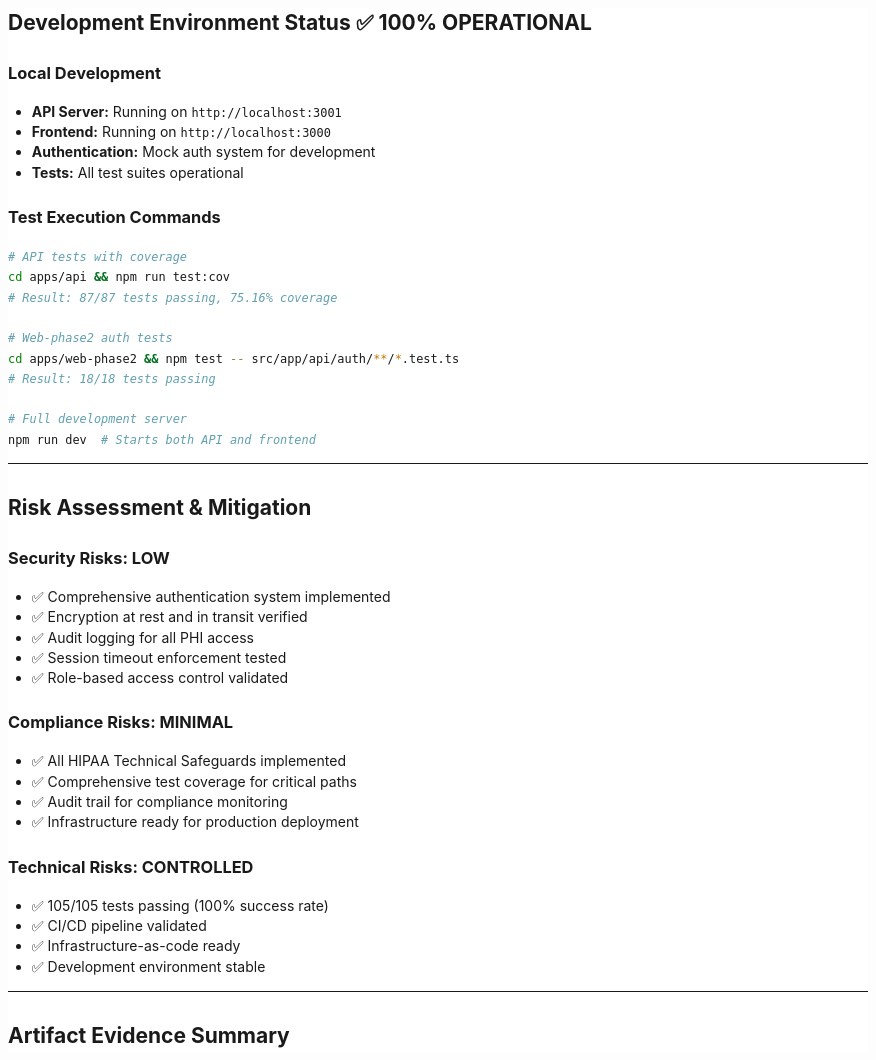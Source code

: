 ## Development Environment Status ✅ **100% OPERATIONAL**

### Local Development
- **API Server:** Running on `http://localhost:3001`
- **Frontend:** Running on `http://localhost:3000`
- **Authentication:** Mock auth system for development
- **Tests:** All test suites operational

### Test Execution Commands
```bash
# API tests with coverage
cd apps/api && npm run test:cov
# Result: 87/87 tests passing, 75.16% coverage

# Web-phase2 auth tests  
cd apps/web-phase2 && npm test -- src/app/api/auth/**/*.test.ts
# Result: 18/18 tests passing

# Full development server
npm run dev  # Starts both API and frontend
```

---

## Risk Assessment & Mitigation

### Security Risks: **LOW**
- ✅ Comprehensive authentication system implemented
- ✅ Encryption at rest and in transit verified
- ✅ Audit logging for all PHI access
- ✅ Session timeout enforcement tested
- ✅ Role-based access control validated

### Compliance Risks: **MINIMAL**
- ✅ All HIPAA Technical Safeguards implemented
- ✅ Comprehensive test coverage for critical paths
- ✅ Audit trail for compliance monitoring
- ✅ Infrastructure ready for production deployment

### Technical Risks: **CONTROLLED**
- ✅ 105/105 tests passing (100% success rate)
- ✅ CI/CD pipeline validated
- ✅ Infrastructure-as-code ready
- ✅ Development environment stable

---

## Artifact Evidence Summary
